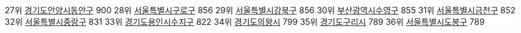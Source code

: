  <tr>
    <td>27위</td>
    <td><a href="/apt/경기도안양시동안구{dong}">경기도안양시동안구</a></td>
    <td>900</td>
  </tr>

  <tr>
    <td>28위</td>
    <td><a href="/apt/서울특별시구로구{dong}">서울특별시구로구</a></td>
    <td>856</td>
  </tr>

  <tr>
    <td>29위</td>
    <td><a href="/apt/서울특별시강북구{dong}">서울특별시강북구</a></td>
    <td>856</td>
  </tr>

  <tr>
    <td>30위</td>
    <td><a href="/apt/부산광역시수영구{dong}">부산광역시수영구</a></td>
    <td>855</td>
  </tr>

  <tr>
    <td>31위</td>
    <td><a href="/apt/서울특별시금천구{dong}">서울특별시금천구</a></td>
    <td>852</td>
  </tr>

  <tr>
    <td>32위</td>
    <td><a href="/apt/서울특별시중랑구{dong}">서울특별시중랑구</a></td>
    <td>831</td>
  </tr>

  <tr>
    <td>33위</td>
    <td><a href="/apt/경기도용인시수지구{dong}">경기도용인시수지구</a></td>
    <td>822</td>
  </tr>

  <tr>
    <td>34위</td>
    <td><a href="/apt/경기도의왕시{dong}">경기도의왕시</a></td>
    <td>799</td>
  </tr>

  <tr>
    <td>35위</td>
    <td><a href="/apt/경기도구리시{dong}">경기도구리시</a></td>
    <td>789</td>
  </tr>

  <tr>
    <td>36위</td>
    <td><a href="/apt/서울특별시도봉구{dong}">서울특별시도봉구</a></td>
    <td>789</td>
  </tr>
